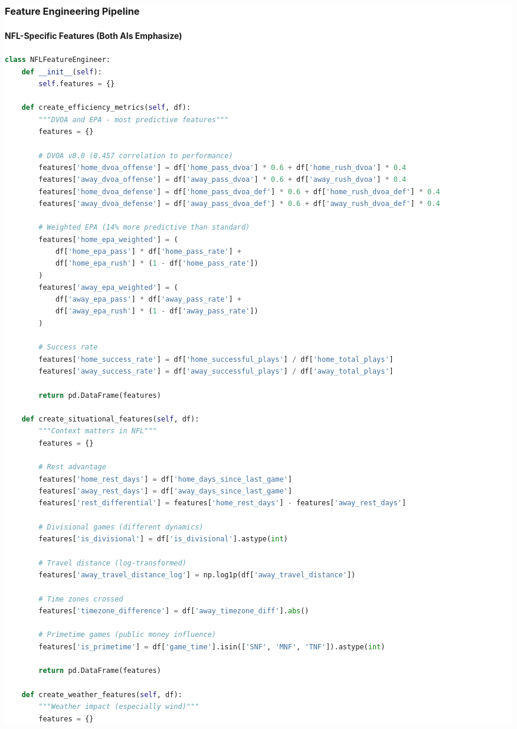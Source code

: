### Feature Engineering Pipeline

#### NFL-Specific Features (Both AIs Emphasize)
```python
class NFLFeatureEngineer:
    def __init__(self):
        self.features = {}

    def create_efficiency_metrics(self, df):
        """DVOA and EPA - most predictive features"""
        features = {}

        # DVOA v8.0 (0.457 correlation to performance)
        features['home_dvoa_offense'] = df['home_pass_dvoa'] * 0.6 + df['home_rush_dvoa'] * 0.4
        features['away_dvoa_offense'] = df['away_pass_dvoa'] * 0.6 + df['away_rush_dvoa'] * 0.4
        features['home_dvoa_defense'] = df['home_pass_dvoa_def'] * 0.6 + df['home_rush_dvoa_def'] * 0.4
        features['away_dvoa_defense'] = df['away_pass_dvoa_def'] * 0.6 + df['away_rush_dvoa_def'] * 0.4

        # Weighted EPA (14% more predictive than standard)
        features['home_epa_weighted'] = (
            df['home_epa_pass'] * df['home_pass_rate'] +
            df['home_epa_rush'] * (1 - df['home_pass_rate'])
        )
        features['away_epa_weighted'] = (
            df['away_epa_pass'] * df['away_pass_rate'] +
            df['away_epa_rush'] * (1 - df['away_pass_rate'])
        )

        # Success rate
        features['home_success_rate'] = df['home_successful_plays'] / df['home_total_plays']
        features['away_success_rate'] = df['away_successful_plays'] / df['away_total_plays']

        return pd.DataFrame(features)

    def create_situational_features(self, df):
        """Context matters in NFL"""
        features = {}

        # Rest advantage
        features['home_rest_days'] = df['home_days_since_last_game']
        features['away_rest_days'] = df['away_days_since_last_game']
        features['rest_differential'] = features['home_rest_days'] - features['away_rest_days']

        # Divisional games (different dynamics)
        features['is_divisional'] = df['is_divisional'].astype(int)

        # Travel distance (log-transformed)
        features['away_travel_distance_log'] = np.log1p(df['away_travel_distance'])

        # Time zones crossed
        features['timezone_difference'] = df['away_timezone_diff'].abs()

        # Primetime games (public money influence)
        features['is_primetime'] = df['game_time'].isin(['SNF', 'MNF', 'TNF']).astype(int)

        return pd.DataFrame(features)

    def create_weather_features(self, df):
        """Weather impact (especially wind)"""
        features = {}

```